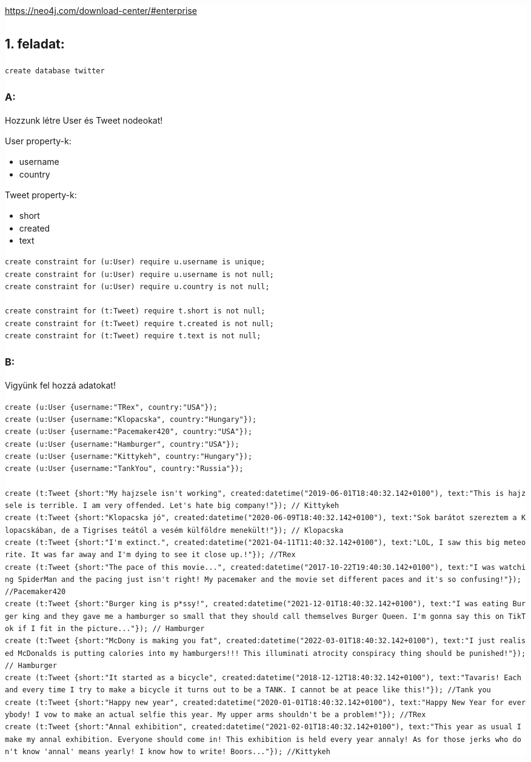 https://neo4j.com/download-center/#enterprise

## 1. feladat:
```
create database twitter
```

### A:
Hozzunk létre User és Tweet nodeokat!

User property-k:
  - username
  - country

Tweet property-k:
  - short
  - created
  - text

```  
create constraint for (u:User) require u.username is unique;
create constraint for (u:User) require u.username is not null;
create constraint for (u:User) require u.country is not null;

create constraint for (t:Tweet) require t.short is not null;
create constraint for (t:Tweet) require t.created is not null;
create constraint for (t:Tweet) require t.text is not null;
```
### B:
Vigyünk fel hozzá adatokat!

```
create (u:User {username:"TRex", country:"USA"});
create (u:User {username:"Klopacska", country:"Hungary"});
create (u:User {username:"Pacemaker420", country:"USA"});
create (u:User {username:"Hamburger", country:"USA"});
create (u:User {username:"Kittykeh", country:"Hungary"});
create (u:User {username:"TankYou", country:"Russia"});

create (t:Tweet {short:"My hajzsele isn't working", created:datetime("2019-06-01T18:40:32.142+0100"), text:"This is hajzsele is terrible. I am very offended. Let's hate big company!"}); // Kittykeh
create (t:Tweet {short:"Klopacska jó", created:datetime("2020-06-09T18:40:32.142+0100"), text:"Sok barátot szereztem a Klopacskában, de a Tigrises teától a vesém külföldre menekült!"}); // Klopacska
create (t:Tweet {short:"I'm extinct.", created:datetime("2021-04-11T11:40:32.142+0100"), text:"LOL, I saw this big meteorite. It was far away and I'm dying to see it close up.!"}); //TRex
create (t:Tweet {short:"The pace of this movie...", created:datetime("2017-10-22T19:40:30.142+0100"), text:"I was watching SpiderMan and the pacing just isn't right! My pacemaker and the movie set different paces and it's so confusing!"}); //Pacemaker420
create (t:Tweet {short:"Burger king is p*ssy!", created:datetime("2021-12-01T18:40:32.142+0100"), text:"I was eating Burger king and they gave me a hamburger so small that they should call themselves Burger Queen. I'm gonna say this on TikTok if I fit in the picture..."}); // Hamburger
create (t:Tweet {short:"McDony is making you fat", created:datetime("2022-03-01T18:40:32.142+0100"), text:"I just realised McDonalds is putting calories into my hamburgers!!! This illuminati atrocity conspiracy thing should be punished!"}); // Hamburger
create (t:Tweet {short:"It started as a bicycle", created:datetime("2018-12-12T18:40:32.142+0100"), text:"Tavaris! Each and every time I try to make a bicycle it turns out to be a TANK. I cannot be at peace like this!"}); //Tank you
create (t:Tweet {short:"Happy new year", created:datetime("2020-01-01T18:40:32.142+0100"), text:"Happy New Year for everybody! I vow to make an actual selfie this year. My upper arms shouldn't be a problem!"}); //TRex
create (t:Tweet {short:"Annal exhibition", created:datetime("2021-02-01T18:40:32.142+0100"), text:"This year as usual I make my annal exhibition. Everyone should come in! This exhibition is held every year annaly! As for those jerks who don't know 'annal' means yearly! I know how to write! Boors..."}); //Kittykeh
```